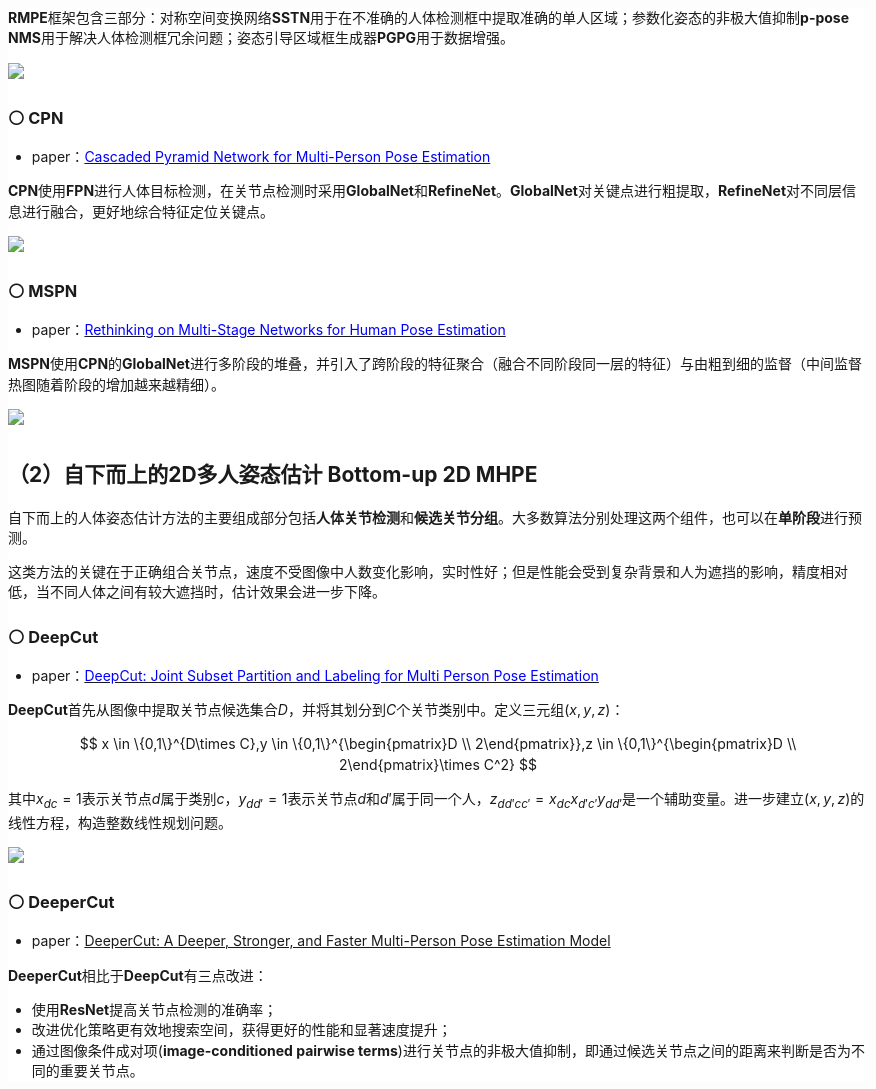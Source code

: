 **RMPE**框架包含三部分：对称空间变换网络**SSTN**用于在不准确的人体检测框中提取准确的单人区域；参数化姿态的非极大值抑制**p-pose NMS**用于解决人体检测框冗余问题；姿态引导区域框生成器**PGPG**用于数据增强。

![](https://pic.imgdb.cn/item/64a7651d1ddac507cc964064.jpg)

### ⚪ CPN

- paper：[<font color=blue>Cascaded Pyramid Network for Multi-Person Pose Estimation</font>](https://0809zheng.github.io/2021/04/12/cpn.html)

**CPN**使用**FPN**进行人体目标检测，在关节点检测时采用**GlobalNet**和**RefineNet**。**GlobalNet**对关键点进行粗提取，**RefineNet**对不同层信息进行融合，更好地综合特征定位关键点。

![](https://pic.imgdb.cn/item/64a4db461ddac507ccb950e1.jpg)

### ⚪ MSPN

- paper：[<font color=blue>Rethinking on Multi-Stage Networks for Human Pose Estimation</font>](https://0809zheng.github.io/2021/04/13/mspn.html)

**MSPN**使用**CPN**的**GlobalNet**进行多阶段的堆叠，并引入了跨阶段的特征聚合（融合不同阶段同一层的特征）与由粗到细的监督（中间监督热图随着阶段的增加越来越精细）。

![](https://pic.imgdb.cn/item/64a50a0a1ddac507cc132f0a.jpg)


## （2）自下而上的2D多人姿态估计 Bottom-up 2D MHPE

自下而上的人体姿态估计方法的主要组成部分包括**人体关节检测**和**候选关节分组**。大多数算法分别处理这两个组件，也可以在**单阶段**进行预测。

这类方法的关键在于正确组合关节点，速度不受图像中人数变化影响，实时性好；但是性能会受到复杂背景和人为遮挡的影响，精度相对低，当不同人体之间有较大遮挡时，估计效果会进一步下降。

### ⚪ DeepCut

- paper：[<font color=blue>DeepCut: Joint Subset Partition and Labeling for Multi Person Pose Estimation</font>](https://0809zheng.github.io/2021/04/11/deepcut.html)

**DeepCut**首先从图像中提取关节点候选集合$D$，并将其划分到$C$个关节类别中。定义三元组$(x,y,z)$：

$$
x \in \{0,1\}^{D\times C},y \in \{0,1\}^{\begin{pmatrix}D \\ 2\end{pmatrix}},z \in \{0,1\}^{\begin{pmatrix}D \\ 2\end{pmatrix}\times C^2}
$$

其中$x_{dc} = 1$表示关节点$d$属于类别$c$，$y_{dd'}=1$表示关节点$d$和$d'$属于同一个人，$z_{dd'cc'}=x_{dc}x_{d'c'}y_{dd'}$是一个辅助变量。进一步建立$(x,y,z)$的线性方程，构造整数线性规划问题。

![](https://pic.imgdb.cn/item/64a4d4901ddac507ccacd73b.jpg)

### ⚪ DeeperCut

- paper：[DeeperCut: A Deeper, Stronger, and Faster Multi-Person Pose Estimation Model](https://arxiv.org/abs/1605.03170)

**DeeperCut**相比于**DeepCut**有三点改进：
- 使用**ResNet**提高关节点检测的准确率；
- 改进优化策略更有效地搜索空间，获得更好的性能和显著速度提升；
- 通过图像条件成对项(**image-conditioned pairwise terms**)进行关节点的非极大值抑制，即通过候选关节点之间的距离来判断是否为不同的重要关节点。

